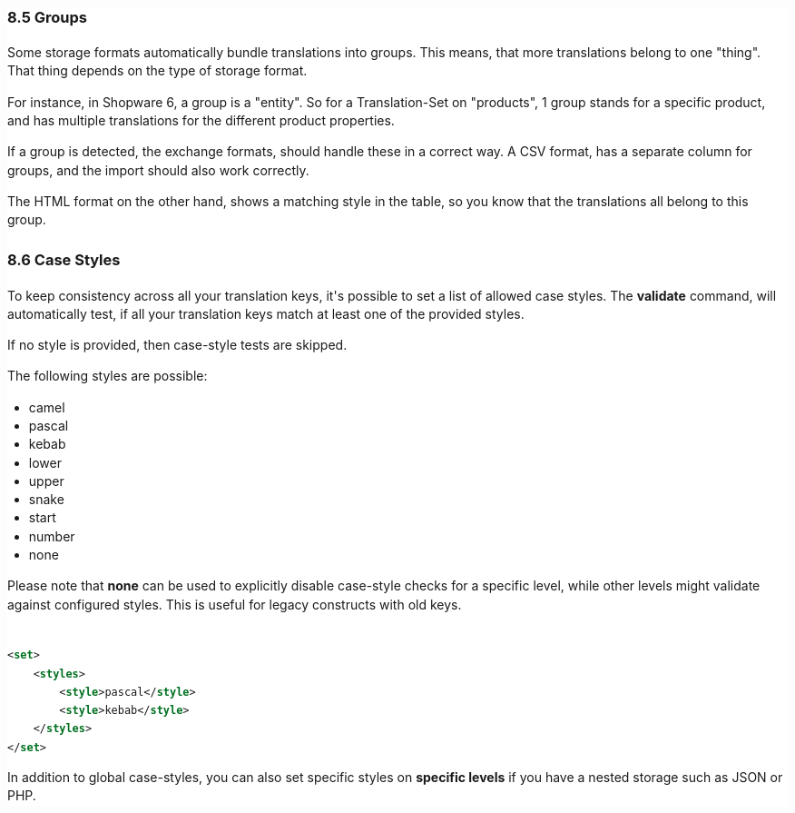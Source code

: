 ### 8.5 Groups

Some storage formats automatically bundle translations into groups.
This means, that more translations belong to one "thing".
That thing depends on the type of storage format.

For instance, in Shopware 6, a group is a "entity".
So for a Translation-Set on "products", 1 group stands for a specific product, and has multiple translations for the
different product properties.

If a group is detected, the exchange formats, should handle these in a correct way.
A CSV format, has a separate column for groups, and the import should also work correctly.

The HTML format on the other hand, shows a matching style in the table, so you know that the
translations all belong to this group.

### 8.6 Case Styles

To keep consistency across all your translation keys, it's possible to set a list of allowed case styles.
The **validate** command, will automatically test, if all your translation keys match at least one of the provided
styles.

If no style is provided, then case-style tests are skipped.

The following styles are possible:

* camel
* pascal
* kebab
* lower
* upper
* snake
* start
* number
* none

Please note that **none** can be used to explicitly disable case-style checks for a specific level,
while other levels might validate against configured styles. This is useful for legacy constructs with old keys.

```xml

<set>
    <styles>
        <style>pascal</style>
        <style>kebab</style>
    </styles>
</set>
```

In addition to global case-styles, you can also set specific styles on **specific levels** if you have a nested storage
such as JSON or PHP.
